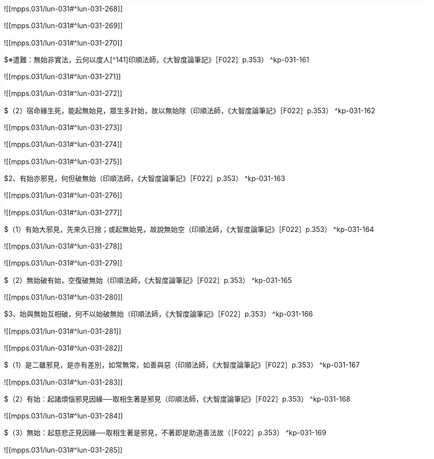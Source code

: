 ![[mpps.031/lun-031#^lun-031-268]]

![[mpps.031/lun-031#^lun-031-269]]

![[mpps.031/lun-031#^lun-031-270]]

 $※遣難：無始非實法，云何以度人[^141]印順法師，《大智度論筆記》［F022］p.353） ^kp-031-161

![[mpps.031/lun-031#^lun-031-271]]

![[mpps.031/lun-031#^lun-031-272]]

 $（2）宿命緣生死，能起無始見，眾生多計始，故以無始除（印順法師，《大智度論筆記》［F022］p.353） ^kp-031-162

![[mpps.031/lun-031#^lun-031-273]]

![[mpps.031/lun-031#^lun-031-274]]

![[mpps.031/lun-031#^lun-031-275]]

 $2、有始亦邪見，何但破無始（印順法師，《大智度論筆記》［F022］p.353） ^kp-031-163

![[mpps.031/lun-031#^lun-031-276]]

![[mpps.031/lun-031#^lun-031-277]]

 $（1）有始大邪見，先來久已捨；或起無始見，故說無始空（印順法師，《大智度論筆記》［F022］p.353） ^kp-031-164

![[mpps.031/lun-031#^lun-031-278]]

![[mpps.031/lun-031#^lun-031-279]]

 $（2）無始破有始，空復破無始（印順法師，《大智度論筆記》［F022］p.353） ^kp-031-165

![[mpps.031/lun-031#^lun-031-280]]

 $3、始與無始互相破，何不以始破無始（印順法師，《大智度論筆記》［F022］p.353） ^kp-031-166

![[mpps.031/lun-031#^lun-031-281]]

![[mpps.031/lun-031#^lun-031-282]]

 $（1）是二雖邪見，是亦有差別，如常無常，如善與惡（印順法師，《大智度論筆記》［F022］p.353） ^kp-031-167

![[mpps.031/lun-031#^lun-031-283]]

 $（2）有始︰起諸煩惱邪見因緣──取相生著是邪見（印順法師，《大智度論筆記》［F022］p.353） ^kp-031-168

![[mpps.031/lun-031#^lun-031-284]]

 $（3）無始：起慈悲正見因緣──取相生著是邪見，不著即是助道善法故（［F022］p.353） ^kp-031-169

![[mpps.031/lun-031#^lun-031-285]]
